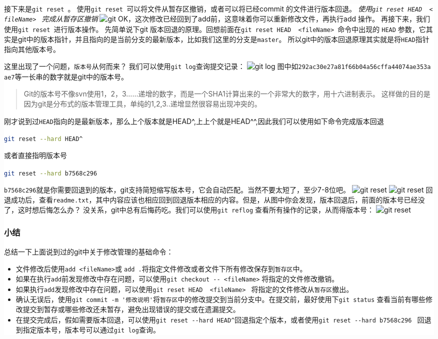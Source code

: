 接下来是`git reset `。
使用`git reset `可以将文件从暂存区撤销，或者可以将已经commit 的文件进行版本回退。
*使用`git reset HEAD  <fileName> ` 完成从暂存区撤销*
![git](http://7xrvdu.com1.z0.glb.clouddn.com/git11.jpg)
OK，这次修改已经回到了add前，这意味着你可以重新修改文件，再执行add 操作。
再接下来，我们使用`git reset `进行版本操作。
先简单说下git 版本回退的原理。回想前面在`git reset HEAD  <fileName> `命令中出现的 `HEAD` 参数，它其实是git中的版本指针，并且指向的是当前分支的最新版本，比如我们这里的分支是`master`。
所以git中的版本回退原理其实就是将`HEAD`指针指向其他版本号。

这里出现了一个问题，`版本号`从何而来？ 我们可以使用`git log`查询提交记录：
![git log](http://7xrvdu.com1.z0.glb.clouddn.com/git12.jpg)
图中如`292ac30e27a81f66b04a56cffa44074ae353aae7`等一长串的数字就是git中的版本号。
>Git的版本号不像svn使用1，2，3……递增的数字，而是一个SHA1计算出来的一个非常大的数字，用十六进制表示。
这样做的目的是因为git是分布式的版本管理工具，单纯的1,2,3..递增显然很容易出现冲突的。

刚才说到过`HEAD`指向的是最新版本，那么上个版本就是HEAD^,上上个就是HEAD^^,因此我们可以使用如下命令完成版本回退
```bash
git reset --hard HEAD^
```
或者直接指明版本号
```bash
git reset --hard b7568c296
```
`b7568c296`就是你需要回退到的版本，git支持简短缩写版本号，它会自动匹配。当然不要太短了，至少7-8位吧。
![git reset](http://7xrvdu.com1.z0.glb.clouddn.com/git13.jpg)
![git reset](http://7xrvdu.com1.z0.glb.clouddn.com/git14.jpg)
回退成功后，查看`readme.txt`，其中内容应该也相应回到回退版本相应的内容。但是，从图中你会发现，版本回退后，前面的版本号已经没了，这时想后悔怎么办？
没关系，git中总有后悔药吃。我们可以使用`git reflog` 查看所有操作的记录，从而得版本号：
![git reset](http://7xrvdu.com1.z0.glb.clouddn.com/git15.jpg)

### 小结
总结一下上面说到过的git中关于修改管理的基础命令：
- 文件修改后使用`add <fileName>`或 `add .`将指定文件修改或者文件下所有修改保存到`暂存区`中。
- 如果在执行`add`前发现修改中存在问题，可以使用`git checkout -- <fileName>` 将指定的文件修改撤销。
- 如果执行`add`发现修改中存在问题，可以使用`git reset HEAD  <fileName> ` 将指定的文件修改从`暂存区`撤出。
- 确认无误后，使用`git commit -m '修改说明'`将`暂存区`中的修改提交到当前分支中。在提交前，最好使用下`git status` 查看当前有哪些修改提交到暂存或哪些修改还未暂存，避免出现错误的提交或在遗漏提交。
- 在提交完成后，假如需要版本回退，可以使用`git reset --hard HEAD^`回退指定个版本，或者使用`git reset --hard b7568c296 ` 回退到指定版本号，版本号可以通过`git log`查询。

